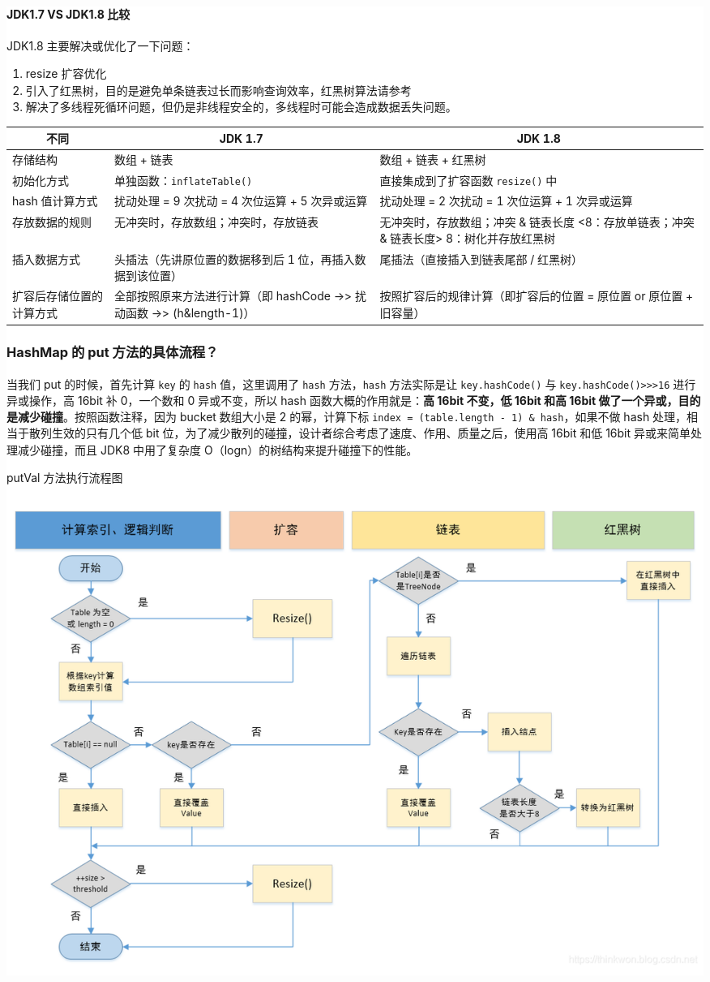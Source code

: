 #### JDK1.7 VS JDK1.8 比较

JDK1.8 主要解决或优化了一下问题：

1. resize 扩容优化
2. 引入了红黑树，目的是避免单条链表过长而影响查询效率，红黑树算法请参考
3. 解决了多线程死循环问题，但仍是非线程安全的，多线程时可能会造成数据丢失问题。

| 不同                     | JDK 1.7                                                      | JDK 1.8                                                      |
| ------------------------ | ------------------------------------------------------------ | ------------------------------------------------------------ |
| 存储结构                 | 数组 + 链表                                                  | 数组 + 链表 + 红黑树                                         |
| 初始化方式               | 单独函数：`inflateTable()`                                   | 直接集成到了扩容函数 `resize()` 中                           |
| hash 值计算方式          | 扰动处理 = 9 次扰动 = 4 次位运算 + 5 次异或运算              | 扰动处理 = 2 次扰动 = 1 次位运算 + 1 次异或运算              |
| 存放数据的规则           | 无冲突时，存放数组；冲突时，存放链表                         | 无冲突时，存放数组；冲突 & 链表长度 <8：存放单链表；冲突 & 链表长度> 8：树化并存放红黑树 |
| 插入数据方式             | 头插法（先讲原位置的数据移到后 1 位，再插入数据到该位置）    | 尾插法（直接插入到链表尾部 / 红黑树）                        |
| 扩容后存储位置的计算方式 | 全部按照原来方法进行计算（即 hashCode ->> 扰动函数 ->> (h&length-1)） | 按照扩容后的规律计算（即扩容后的位置 = 原位置 or 原位置 + 旧容量） |

### HashMap 的 put 方法的具体流程？

当我们 put 的时候，首先计算 `key` 的 `hash` 值，这里调用了 `hash` 方法，`hash` 方法实际是让 `key.hashCode()` 与 `key.hashCode()>>>16` 进行异或操作，高 16bit 补 0，一个数和 0 异或不变，所以 hash 函数大概的作用就是：**高 16bit 不变，低 16bit 和高 16bit 做了一个异或，目的是减少碰撞**。按照函数注释，因为 bucket 数组大小是 2 的幂，计算下标 `index = (table.length - 1) & hash`，如果不做 hash 处理，相当于散列生效的只有几个低 bit 位，为了减少散列的碰撞，设计者综合考虑了速度、作用、质量之后，使用高 16bit 和低 16bit 异或来简单处理减少碰撞，而且 JDK8 中用了复杂度 O（logn）的树结构来提升碰撞下的性能。

putVal 方法执行流程图

![putVal方法执行流程图](../../assets/20191214222552803.png)
